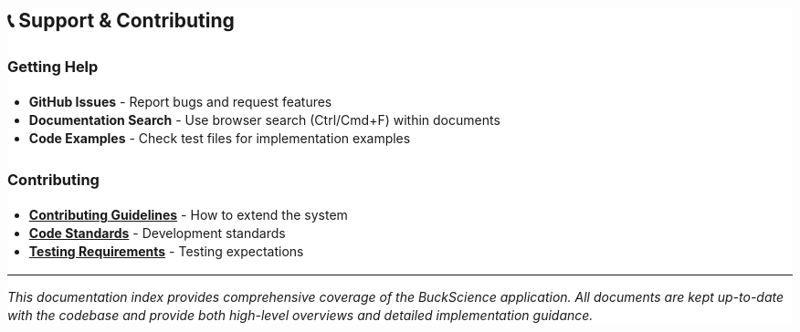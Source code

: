 ## 📞 Support & Contributing

### Getting Help
- **GitHub Issues** - Report bugs and request features
- **Documentation Search** - Use browser search (Ctrl/Cmd+F) within documents
- **Code Examples** - Check test files for implementation examples

### Contributing
- **[Contributing Guidelines](DEVELOPER_GUIDE.md#extending-the-system)** - How to extend the system
- **[Code Standards](DEVELOPER_GUIDE.md#coding-standards)** - Development standards
- **[Testing Requirements](DEVELOPER_GUIDE.md#testing-strategy)** - Testing expectations

---

*This documentation index provides comprehensive coverage of the BuckScience application. All documents are kept up-to-date with the codebase and provide both high-level overviews and detailed implementation guidance.*